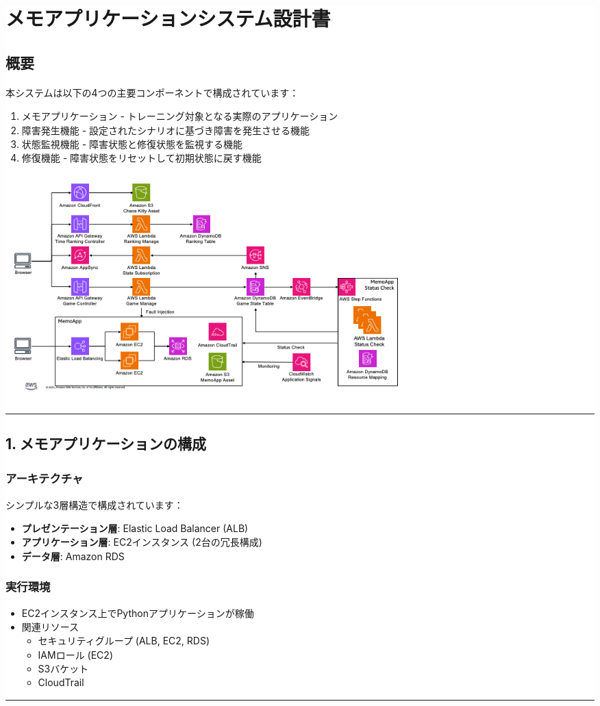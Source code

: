 # メモアプリケーションシステム設計書

## 概要

本システムは以下の4つの主要コンポーネントで構成されています：

1. メモアプリケーション - トレーニング対象となる実際のアプリケーション
2. 障害発生機能 - 設定されたシナリオに基づき障害を発生させる機能
3. 状態監視機能 - 障害状態と修復状態を監視する機能
4. 修復機能 - 障害状態をリセットして初期状態に戻す機能

<img src="images/Architecture.png" alt="アーキテクチャ図" width="68%">

---

## 1. メモアプリケーションの構成

### アーキテクチャ

シンプルな3層構造で構成されています：

- **プレゼンテーション層**: Elastic Load Balancer (ALB)
- **アプリケーション層**: EC2インスタンス (2台の冗長構成)
- **データ層**: Amazon RDS

### 実行環境

- EC2インスタンス上でPythonアプリケーションが稼働
- 関連リソース
  - セキュリティグループ (ALB, EC2, RDS)
  - IAMロール (EC2)
  - S3バケット
  - CloudTrail

---